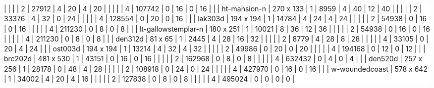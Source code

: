 |        	|                     	|           	|  2  	|  27912 	|       4 	|      20 	|       4 	|      20 	|
|        	|                     	|           	|  4  	| 107742 	|       0 	|      16 	|       0 	|      16 	|
|        	| ht-mansion-n        	| 270 x 133 	|  1  	|   8959 	|       4 	|      40 	|      12 	|      40 	|
|        	|                     	|           	|  2  	|  33376 	|       4 	|      32 	|       0 	|      24 	|
|        	|                     	|           	|  4  	| 128554 	|       0 	|      20 	|       0 	|      16 	|
|        	| lak303d             	| 194 x 194 	|  1  	|  14784 	|       4 	|      24 	|       4 	|      24 	|
|        	|                     	|           	|  2  	|  54938 	|       0 	|      16 	|       0 	|      16 	|
|        	|                     	|           	|  4  	| 211230 	|       0 	|       8 	|       0 	|       8 	|
|        	| lt-gallowstemplar-n 	| 180 x 251 	|  1  	|  10021 	|       8 	|      36 	|      12 	|      36 	|
|        	|                     	|           	|  2  	|  54938 	|       0 	|      16 	|       0 	|      16 	|
|        	|                     	|           	|  4  	| 211230 	|       0 	|       8 	|       0 	|       8 	|
|        	| den312d             	|  81 x 65  	|  1  	|   2445 	|       4 	|      28 	|      16 	|      32 	|
|        	|                     	|           	|  2  	|   8779 	|       4 	|      28 	|       8 	|      28 	|
|        	|                     	|           	|  4  	|  33105 	|       0 	|      20 	|       4 	|      24 	|
|        	| ost003d             	| 194 x 194 	|  1  	|  13214 	|       4 	|      32 	|       4 	|      32 	|
|        	|                     	|           	|  2  	|  49986 	|       0 	|      20 	|       0 	|      20 	|
|        	|                     	|           	|  4  	| 194168 	|       0 	|      12 	|       0 	|      12 	|
|        	| brc202d             	| 481 x 530 	|  1  	|  43151 	|       0 	|      16 	|       0 	|      16 	|
|        	|                     	|           	|  2  	| 162968 	|       0 	|       8 	|       0 	|       8 	|
|        	|                     	|           	|  4  	| 632432 	|       0 	|       4 	|       0 	|       4 	|
|        	| den520d             	| 257 x 256 	|  1  	|  28178 	|       0 	|      48 	|       4 	|      28 	|
|        	|                     	|           	|  2  	| 108918 	|       0 	|      24 	|       0 	|      24 	|
|        	|                     	|           	|  4  	| 427970 	|       0 	|      16 	|       0 	|      16 	|
|        	| w-woundedcoast      	| 578 x 642 	|  1  	|  34002 	|       4 	|      20 	|       4 	|      16 	|
|        	|                     	|           	|  2  	| 127838 	|       0 	|       8 	|       0 	|       8 	|
|        	|                     	|           	|  4  	| 495024 	|       0 	|       0 	|       0 	|       0 	|
